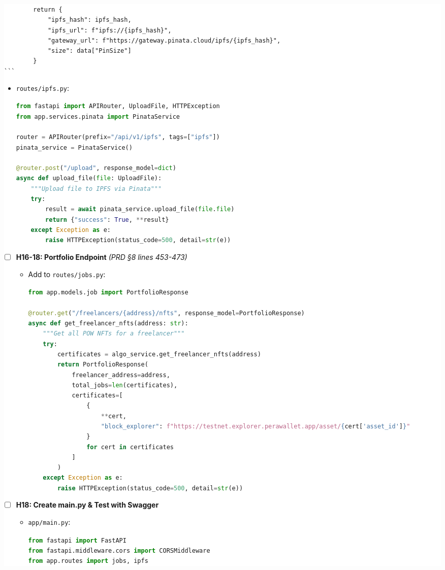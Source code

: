             return {
                "ipfs_hash": ipfs_hash,
                "ipfs_url": f"ipfs://{ipfs_hash}",
                "gateway_url": f"https://gateway.pinata.cloud/ipfs/{ipfs_hash}",
                "size": data["PinSize"]
            }
    ```

  - `routes/ipfs.py`:
    ```python
    from fastapi import APIRouter, UploadFile, HTTPException
    from app.services.pinata import PinataService

    router = APIRouter(prefix="/api/v1/ipfs", tags=["ipfs"])
    pinata_service = PinataService()

    @router.post("/upload", response_model=dict)
    async def upload_file(file: UploadFile):
        """Upload file to IPFS via Pinata"""
        try:
            result = await pinata_service.upload_file(file.file)
            return {"success": True, **result}
        except Exception as e:
            raise HTTPException(status_code=500, detail=str(e))
    ```

- [ ] **H16-18: Portfolio Endpoint** *(PRD §8 lines 453-473)*
  - Add to `routes/jobs.py`:
    ```python
    from app.models.job import PortfolioResponse

    @router.get("/freelancers/{address}/nfts", response_model=PortfolioResponse)
    async def get_freelancer_nfts(address: str):
        """Get all POW NFTs for a freelancer"""
        try:
            certificates = algo_service.get_freelancer_nfts(address)
            return PortfolioResponse(
                freelancer_address=address,
                total_jobs=len(certificates),
                certificates=[
                    {
                        **cert,
                        "block_explorer": f"https://testnet.explorer.perawallet.app/asset/{cert['asset_id']}"
                    }
                    for cert in certificates
                ]
            )
        except Exception as e:
            raise HTTPException(status_code=500, detail=str(e))
    ```

- [ ] **H18: Create main.py & Test with Swagger**
  - `app/main.py`:
    ```python
    from fastapi import FastAPI
    from fastapi.middleware.cors import CORSMiddleware
    from app.routes import jobs, ipfs

